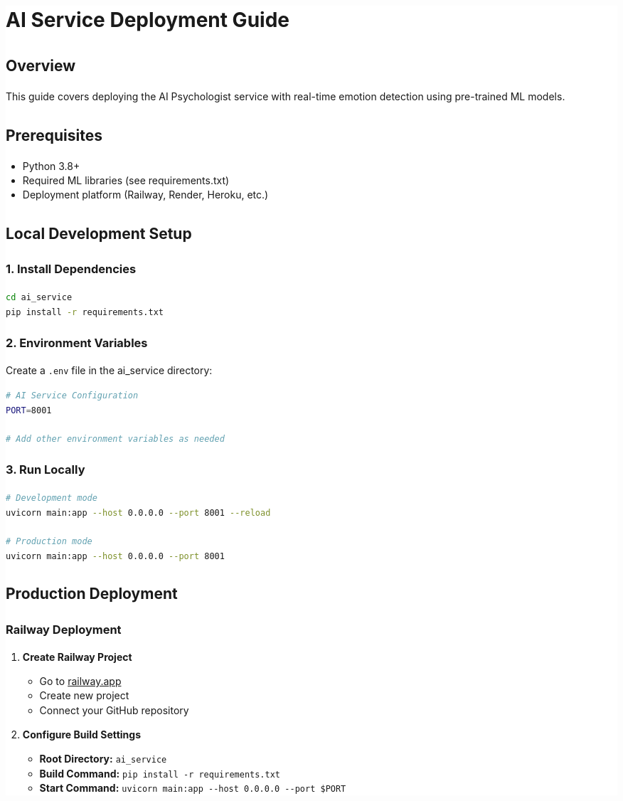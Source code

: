 # AI Service Deployment Guide

## Overview
This guide covers deploying the AI Psychologist service with real-time emotion detection using pre-trained ML models.

## Prerequisites
- Python 3.8+
- Required ML libraries (see requirements.txt)
- Deployment platform (Railway, Render, Heroku, etc.)

## Local Development Setup

### 1. Install Dependencies
```bash
cd ai_service
pip install -r requirements.txt
```

### 2. Environment Variables
Create a `.env` file in the ai_service directory:
```bash
# AI Service Configuration
PORT=8001

# Add other environment variables as needed
```

### 3. Run Locally
```bash
# Development mode
uvicorn main:app --host 0.0.0.0 --port 8001 --reload

# Production mode
uvicorn main:app --host 0.0.0.0 --port 8001
```

## Production Deployment

### Railway Deployment

1. **Create Railway Project**
   - Go to [railway.app](https://railway.app)
   - Create new project
   - Connect your GitHub repository

2. **Configure Build Settings**
   - **Root Directory:** `ai_service`
   - **Build Command:** `pip install -r requirements.txt`
   - **Start Command:** `uvicorn main:app --host 0.0.0.0 --port $PORT`

